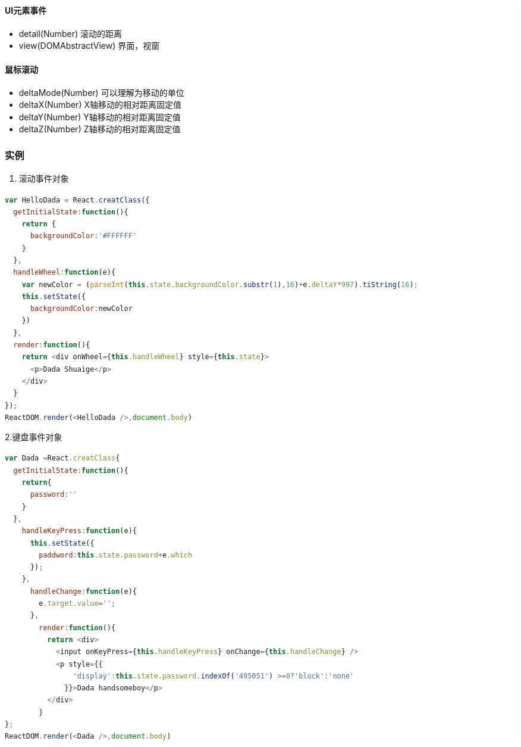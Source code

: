 #### UI元素事件

- detail(Number) 滚动的距离
- view(DOMAbstractView) 界面，视窗

#### 鼠标滚动

- deltaMode(Number) 可以理解为移动的单位
- deltaX(Number) X轴移动的相对距离固定值
- deltaY(Number) Y轴移动的相对距离固定值
- deltaZ(Number) Z轴移动的相对距离固定值

### 实例

1. 滚动事件对象

```js
var HelloDada = React.creatClass({
  getInitialState:function(){
    return {
      backgroundColor:'#FFFFFF'
    }
  },
  handleWheel:function(e){
    var newColor = (parseInt(this.state.backgroundColor.substr(1),16)+e.deltaY*997).tiString(16);
    this.setState({
      backgroundColor:newColor
    })
  },
  render:function(){
    return <div onWheel={this.handleWheel} style={this.state}>
      <p>Dada Shuaige</p>
    </div>
  }
});
ReactDOM.render(<HelloDada />,document.body)
```

2.键盘事件对象

```js
var Dada =React.creatClass{
  getInitialState:function(){
    return{
      password:''
    }
  },
    handleKeyPress:function(e){
      this.setState({
        paddword:this.state.password+e.which
      });
    },
      handleChange:function(e){
        e.target.value='';
      },
        render:function(){
          return <div>
            <input onKeyPress={this.handleKeyPress} onChange={this.handleChange} />
            <p style={{
                'display':this.state.password.indexOf('495051') >=0?'block':'none'
              }}>Dada handsomeboy</p>
          </div>
        }
};
ReactDOM.render(<Dada />,document.body)
```
